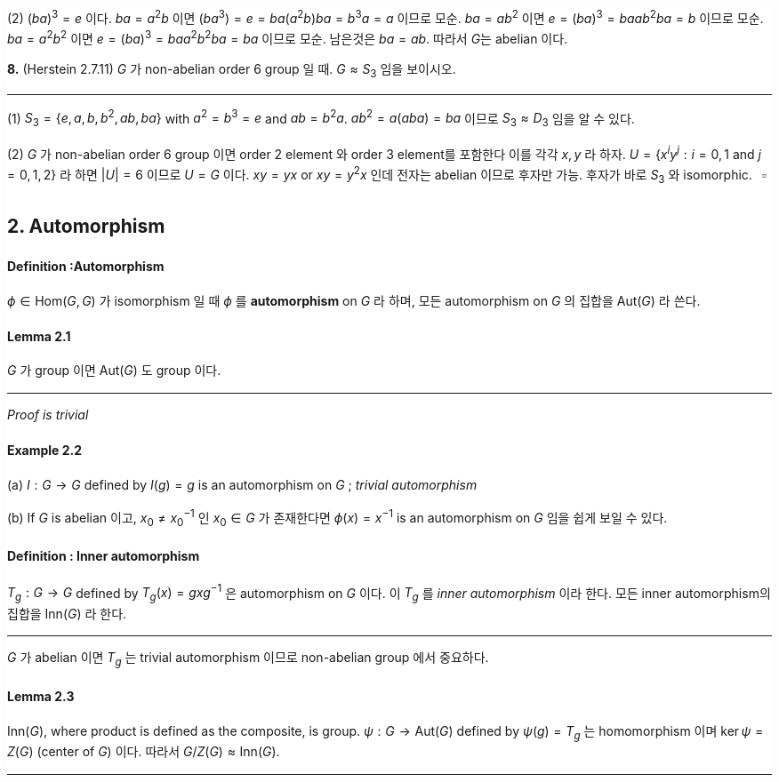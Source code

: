 (2) $(ba)^3=e$ 이다. $ba=a^2b$ 이면 $(ba^3)=e=ba(a^2b)ba = b^3a=a$ 이므로 모순. $ba=ab^2$ 이면 $e=(ba)^3 = baab^2ba = b$ 이므로 모순. $ba=a^2b^2$ 이면 $e=(ba)^3 = baa^2b^2ba = ba$ 이므로 모순. 남은것은 $ba=ab$. 따라서 $G$는 abelian 이다.



<b>8.</b> (Herstein 2.7.11) $G$ 가 non-abelian order 6 group 일 때. $G \approx S_3$ 임을 보이시오.

---

(1) $S_3 =\{ e, a, b, b^2, ab, ba\}$ with $a^2=b^3=e$ and $ab=b^2a$. $ab^2 = a(aba)=ba$ 이므로 $S_3 \approx D_3$ 임을 알 수 있다.

(2) $G$ 가 non-abelian order 6 group 이면 order 2 element 와 order 3 element를 포함한다 이를 각각 $x,\,y$ 라 하자. $U=\{x^i y^j : i = 0,\,1 \text{ and } j = 0,\,1,\,2\}$ 라 하면 $|U|=6$ 이므로 $U=G$  이다. $xy = yx$ or $xy=y^2x$ 인데 전자는 abelian 이므로 후자만 가능. 후자가 바로 $S_3$ 와 isomorphic. $\;\;\square$



## 2. Automorphism



#### Definition :Automorphism

$\phi \in \text{Hom} (G,\,G)$ 가 isomorphism 일 때 $\phi$ 를 **automorphism** on $G$ 라 하며, 모든 automorphism on $G$ 의 집합을 $\text{Aut}(G)$ 라 쓴다.



#### Lemma 2.1

$G$ 가 group 이면 $\text{Aut}(G)$ 도 group 이다.

---

*Proof is trivial*



#### Example 2.2

(a) $I : G \to G$ defined by $I(g) = g$ is an automorphism on $G$ ; *trivial automorphism*

(b) If $G$ is abelian 이고, $x_0 \ne {x_0}^{-1}$ 인 $x_0 \in G$ 가 존재한다면 $\phi(x) = x^{-1}$ is an automorphism on $G$ 임을 쉽게 보일 수 있다. 



#### Definition : Inner automorphism

$T_g :G \to G$ defined by $T_g (x) = gxg^{-1}$ 은 automorphism on $G$ 이다. 이 $T_g$ 를 *inner automorphism* 이라 한다. 모든 inner automorphism의 집합을 $\text{Inn} (G)$ 라 한다.  

---

$G$ 가 abelian 이면 $T_g$ 는 trivial automorphism 이므로 non-abelian group 에서 중요하다. 



#### Lemma 2.3

$\text{Inn}(G)$, where product  is defined as the composite, is group. $\psi : G \to \text{Aut}(G)$ defined by $\psi(g) = T_g$ 는 homomorphism 이며 $\ker \psi = Z(G)$ (center of $G$) 이다. 따라서 $G/Z(G) \approx \text{Inn}(G)$. 

---
